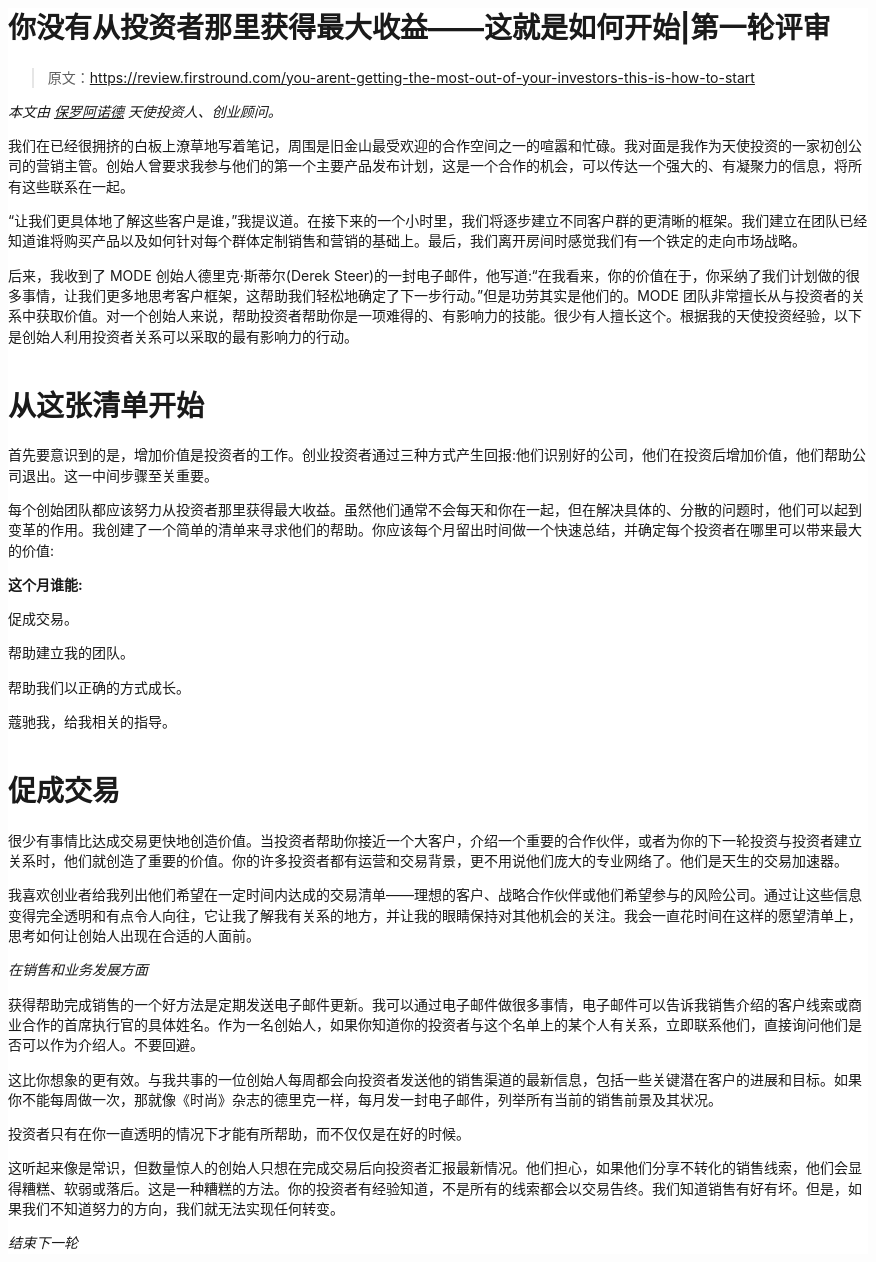 # 你没有从投资者那里获得最大收益——这就是如何开始|第一轮评审

> 原文：<https://review.firstround.com/you-arent-getting-the-most-out-of-your-investors-this-is-how-to-start>

*本文由* *[保罗阿诺德](https://www.linkedin.com/in/paularnold "null")* *天使投资人、创业顾问。*

我们在已经很拥挤的白板上潦草地写着笔记，周围是旧金山最受欢迎的合作空间之一的喧嚣和忙碌。我对面是我作为天使投资的一家初创公司的营销主管。创始人曾要求我参与他们的第一个主要产品发布计划，这是一个合作的机会，可以传达一个强大的、有凝聚力的信息，将所有这些联系在一起。

“让我们更具体地了解这些客户是谁，”我提议道。在接下来的一个小时里，我们将逐步建立不同客户群的更清晰的框架。我们建立在团队已经知道谁将购买产品以及如何针对每个群体定制销售和营销的基础上。最后，我们离开房间时感觉我们有一个铁定的走向市场战略。

后来，我收到了 MODE 创始人德里克·斯蒂尔(Derek Steer)的一封电子邮件，他写道:“在我看来，你的价值在于，你采纳了我们计划做的很多事情，让我们更多地思考客户框架，这帮助我们轻松地确定了下一步行动。”但是功劳其实是他们的。MODE 团队非常擅长从与投资者的关系中获取价值。对一个创始人来说，帮助投资者帮助你是一项难得的、有影响力的技能。很少有人擅长这个。根据我的天使投资经验，以下是创始人利用投资者关系可以采取的最有影响力的行动。

# 从这张清单开始

首先要意识到的是，增加价值是投资者的工作。创业投资者通过三种方式产生回报:他们识别好的公司，他们在投资后增加价值，他们帮助公司退出。这一中间步骤至关重要。

每个创始团队都应该努力从投资者那里获得最大收益。虽然他们通常不会每天和你在一起，但在解决具体的、分散的问题时，他们可以起到变革的作用。我创建了一个简单的清单来寻求他们的帮助。你应该每个月留出时间做一个快速总结，并确定每个投资者在哪里可以带来最大的价值:

**这个月谁能:**

促成交易。

帮助建立我的团队。

帮助我们以正确的方式成长。

蔻驰我，给我相关的指导。

# 促成交易

很少有事情比达成交易更快地创造价值。当投资者帮助你接近一个大客户，介绍一个重要的合作伙伴，或者为你的下一轮投资与投资者建立关系时，他们就创造了重要的价值。你的许多投资者都有运营和交易背景，更不用说他们庞大的专业网络了。他们是天生的交易加速器。

我喜欢创业者给我列出他们希望在一定时间内达成的交易清单——理想的客户、战略合作伙伴或他们希望参与的风险公司。通过让这些信息变得完全透明和有点令人向往，它让我了解我有关系的地方，并让我的眼睛保持对其他机会的关注。我会一直花时间在这样的愿望清单上，思考如何让创始人出现在合适的人面前。

*在销售和业务发展方面*

获得帮助完成销售的一个好方法是定期发送电子邮件更新。我可以通过电子邮件做很多事情，电子邮件可以告诉我销售介绍的客户线索或商业合作的首席执行官的具体姓名。作为一名创始人，如果你知道你的投资者与这个名单上的某个人有关系，立即联系他们，直接询问他们是否可以作为介绍人。不要回避。

这比你想象的更有效。与我共事的一位创始人每周都会向投资者发送他的销售渠道的最新信息，包括一些关键潜在客户的进展和目标。如果你不能每周做一次，那就像《时尚》杂志的德里克一样，每月发一封电子邮件，列举所有当前的销售前景及其状况。

投资者只有在你一直透明的情况下才能有所帮助，而不仅仅是在好的时候。

这听起来像是常识，但数量惊人的创始人只想在完成交易后向投资者汇报最新情况。他们担心，如果他们分享不转化的销售线索，他们会显得糟糕、软弱或落后。这是一种糟糕的方法。你的投资者有经验知道，不是所有的线索都会以交易告终。我们知道销售有好有坏。但是，如果我们不知道努力的方向，我们就无法实现任何转变。

*结束下一轮*
